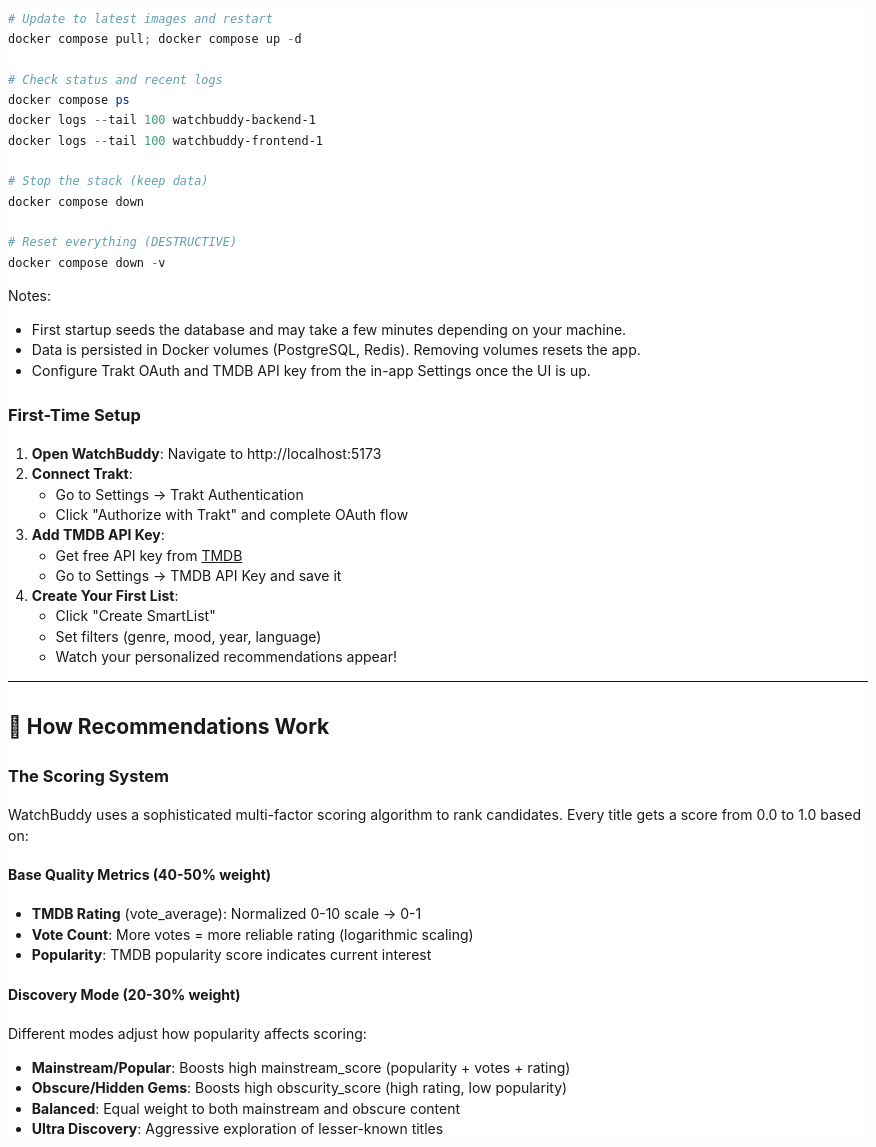 ```powershell
# Update to latest images and restart
docker compose pull; docker compose up -d

# Check status and recent logs
docker compose ps
docker logs --tail 100 watchbuddy-backend-1
docker logs --tail 100 watchbuddy-frontend-1

# Stop the stack (keep data)
docker compose down

# Reset everything (DESTRUCTIVE)
docker compose down -v
```

Notes:
- First startup seeds the database and may take a few minutes depending on your machine.
- Data is persisted in Docker volumes (PostgreSQL, Redis). Removing volumes resets the app.
- Configure Trakt OAuth and TMDB API key from the in-app Settings once the UI is up.

### First-Time Setup

1. **Open WatchBuddy**: Navigate to http://localhost:5173
2. **Connect Trakt**: 
    - Go to Settings → Trakt Authentication
    - Click "Authorize with Trakt" and complete OAuth flow
3. **Add TMDB API Key**:
    - Get free API key from [TMDB](https://www.themoviedb.org/settings/api)
    - Go to Settings → TMDB API Key and save it
4. **Create Your First List**:
    - Click "Create SmartList"
    - Set filters (genre, mood, year, language)
    - Watch your personalized recommendations appear!

---

## 🎯 How Recommendations Work

### The Scoring System

WatchBuddy uses a sophisticated multi-factor scoring algorithm to rank candidates. Every title gets a score from 0.0 to 1.0 based on:

#### **Base Quality Metrics** (40-50% weight)
- **TMDB Rating** (vote_average): Normalized 0-10 scale → 0-1
- **Vote Count**: More votes = more reliable rating (logarithmic scaling)
- **Popularity**: TMDB popularity score indicates current interest

#### **Discovery Mode** (20-30% weight)
Different modes adjust how popularity affects scoring:
- **Mainstream/Popular**: Boosts high mainstream_score (popularity + votes + rating)
- **Obscure/Hidden Gems**: Boosts high obscurity_score (high rating, low popularity)
- **Balanced**: Equal weight to both mainstream and obscure content
- **Ultra Discovery**: Aggressive exploration of lesser-known titles
